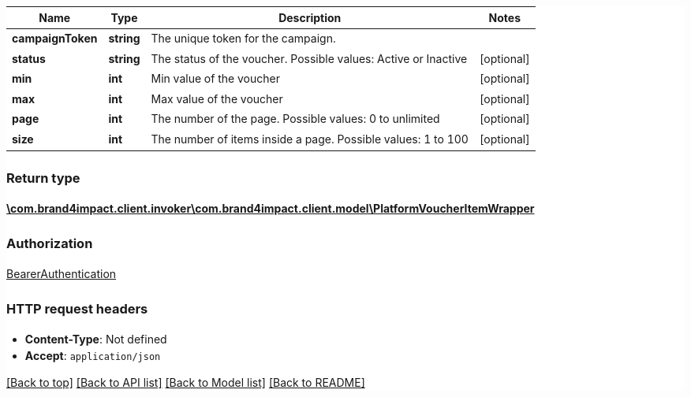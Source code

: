 Name | Type | Description  | Notes
------------- | ------------- | ------------- | -------------
 **campaignToken** | **string**| The unique token for the campaign. |
 **status** | **string**| The status of the voucher. Possible values: Active or Inactive | [optional]
 **min** | **int**| Min value of the voucher | [optional]
 **max** | **int**| Max value of the voucher | [optional]
 **page** | **int**| The number of the page. Possible values: 0 to unlimited | [optional]
 **size** | **int**| The number of items inside a page. Possible values: 1 to 100 | [optional]

### Return type

[**\com.brand4impact.client.invoker\com.brand4impact.client.model\PlatformVoucherItemWrapper**](../Model/PlatformVoucherItemWrapper.md)

### Authorization

[BearerAuthentication](../../README.md#BearerAuthentication)

### HTTP request headers

- **Content-Type**: Not defined
- **Accept**: `application/json`

[[Back to top]](#) [[Back to API list]](../../README.md#endpoints)
[[Back to Model list]](../../README.md#models)
[[Back to README]](../../README.md)
